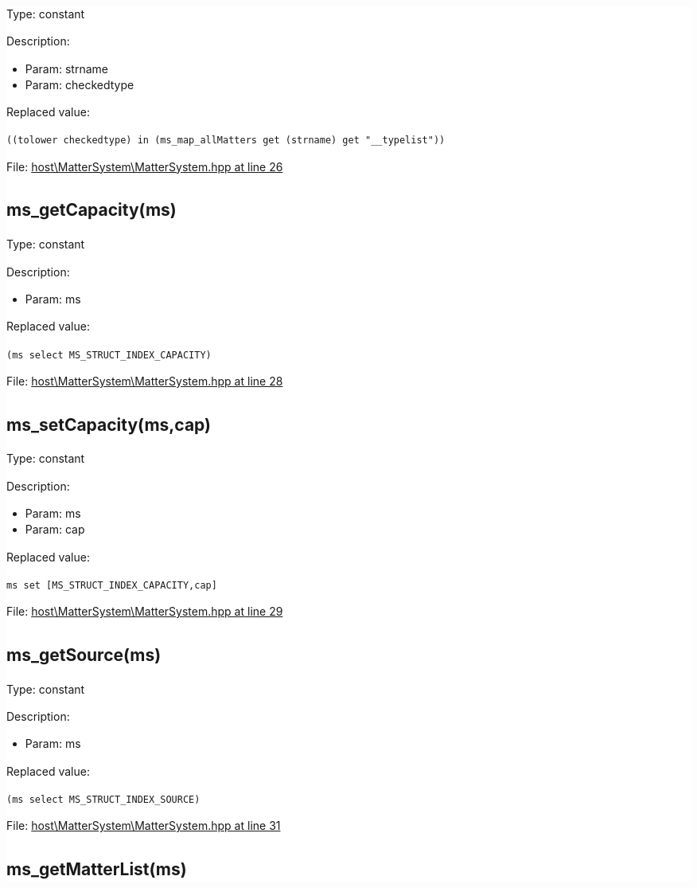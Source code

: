 Type: constant

Description: 
- Param: strname
- Param: checkedtype

Replaced value:
```sqf
((tolower checkedtype) in (ms_map_allMatters get (strname) get "__typelist"))
```
File: [host\MatterSystem\MatterSystem.hpp at line 26](../../../Src/host/MatterSystem/MatterSystem.hpp#L26)
## ms_getCapacity(ms)

Type: constant

Description: 
- Param: ms

Replaced value:
```sqf
(ms select MS_STRUCT_INDEX_CAPACITY)
```
File: [host\MatterSystem\MatterSystem.hpp at line 28](../../../Src/host/MatterSystem/MatterSystem.hpp#L28)
## ms_setCapacity(ms,cap)

Type: constant

Description: 
- Param: ms
- Param: cap

Replaced value:
```sqf
ms set [MS_STRUCT_INDEX_CAPACITY,cap]
```
File: [host\MatterSystem\MatterSystem.hpp at line 29](../../../Src/host/MatterSystem/MatterSystem.hpp#L29)
## ms_getSource(ms)

Type: constant

Description: 
- Param: ms

Replaced value:
```sqf
(ms select MS_STRUCT_INDEX_SOURCE)
```
File: [host\MatterSystem\MatterSystem.hpp at line 31](../../../Src/host/MatterSystem/MatterSystem.hpp#L31)
## ms_getMatterList(ms)
